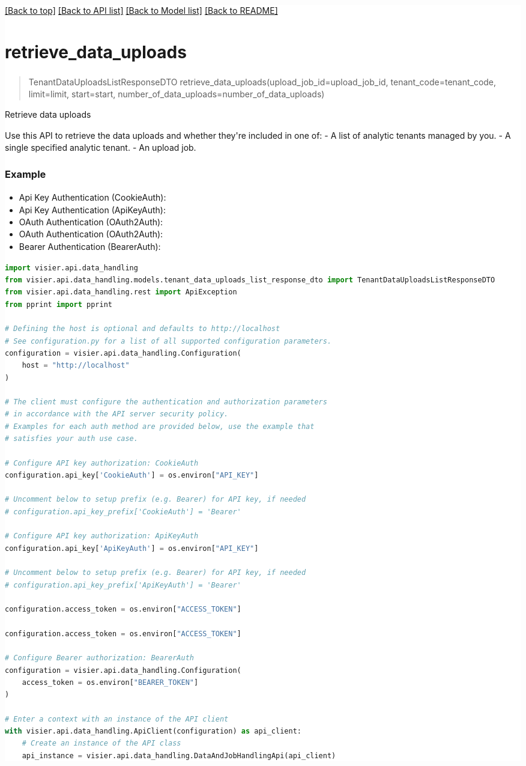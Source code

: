 [[Back to top]](#) [[Back to API list]](../README.md#documentation-for-api-endpoints) [[Back to Model list]](../README.md#documentation-for-models) [[Back to README]](../README.md)

# **retrieve_data_uploads**
> TenantDataUploadsListResponseDTO retrieve_data_uploads(upload_job_id=upload_job_id, tenant_code=tenant_code, limit=limit, start=start, number_of_data_uploads=number_of_data_uploads)

Retrieve data uploads

Use this API to retrieve the data uploads and whether they're included in one of:  - A list of analytic tenants managed by you.  - A single specified analytic tenant.  - An upload job.

### Example

* Api Key Authentication (CookieAuth):
* Api Key Authentication (ApiKeyAuth):
* OAuth Authentication (OAuth2Auth):
* OAuth Authentication (OAuth2Auth):
* Bearer Authentication (BearerAuth):

```python
import visier.api.data_handling
from visier.api.data_handling.models.tenant_data_uploads_list_response_dto import TenantDataUploadsListResponseDTO
from visier.api.data_handling.rest import ApiException
from pprint import pprint

# Defining the host is optional and defaults to http://localhost
# See configuration.py for a list of all supported configuration parameters.
configuration = visier.api.data_handling.Configuration(
    host = "http://localhost"
)

# The client must configure the authentication and authorization parameters
# in accordance with the API server security policy.
# Examples for each auth method are provided below, use the example that
# satisfies your auth use case.

# Configure API key authorization: CookieAuth
configuration.api_key['CookieAuth'] = os.environ["API_KEY"]

# Uncomment below to setup prefix (e.g. Bearer) for API key, if needed
# configuration.api_key_prefix['CookieAuth'] = 'Bearer'

# Configure API key authorization: ApiKeyAuth
configuration.api_key['ApiKeyAuth'] = os.environ["API_KEY"]

# Uncomment below to setup prefix (e.g. Bearer) for API key, if needed
# configuration.api_key_prefix['ApiKeyAuth'] = 'Bearer'

configuration.access_token = os.environ["ACCESS_TOKEN"]

configuration.access_token = os.environ["ACCESS_TOKEN"]

# Configure Bearer authorization: BearerAuth
configuration = visier.api.data_handling.Configuration(
    access_token = os.environ["BEARER_TOKEN"]
)

# Enter a context with an instance of the API client
with visier.api.data_handling.ApiClient(configuration) as api_client:
    # Create an instance of the API class
    api_instance = visier.api.data_handling.DataAndJobHandlingApi(api_client)
```
